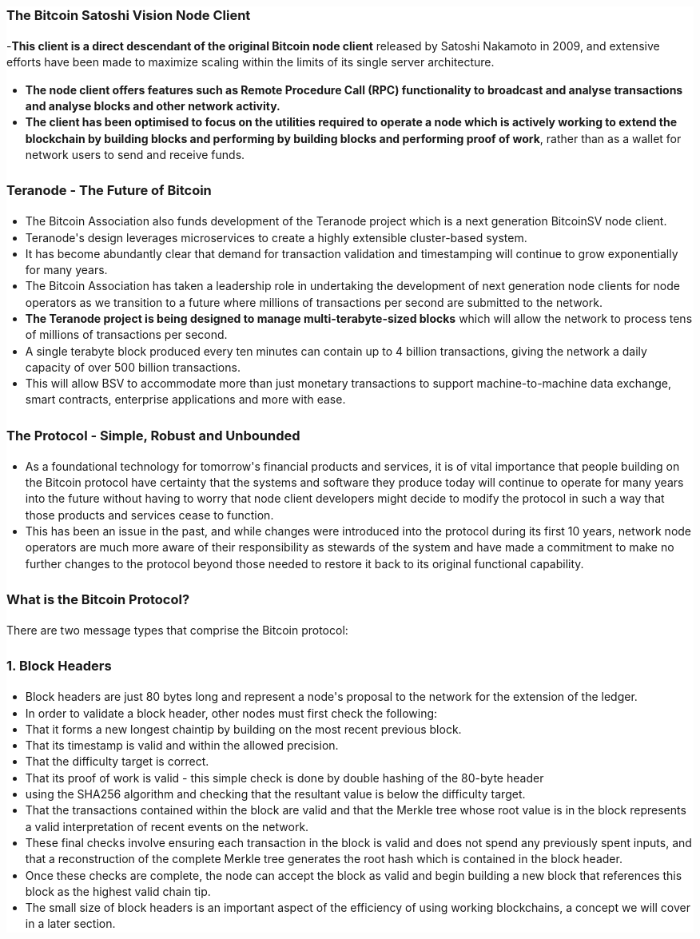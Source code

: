 
### The Bitcoin Satoshi Vision Node Client
-**This client is a direct descendant of the original Bitcoin node client** released by Satoshi Nakamoto in 2009, and extensive efforts have been made to maximize scaling within the limits of its single server architecture.
- **The node client offers features such as Remote Procedure Call (RPC) functionality to broadcast and analyse transactions and analyse blocks and other network activity.**
- **The client has been optimised to focus on the utilities required to operate a node which is actively working to extend the blockchain by building blocks and performing by building blocks and performing proof of work**, rather than as a wallet for network users to send and receive funds.


### Teranode - The Future of Bitcoin
- The Bitcoin Association also funds development of the Teranode project which is a next generation BitcoinSV node client.
- Teranode's design leverages microservices to create a highly extensible cluster-based system.
- It has become abundantly clear that demand for transaction validation and timestamping will continue to grow exponentially for many years.
- The Bitcoin Association has taken a leadership role in undertaking the development of next generation node clients for node operators as we transition to a future where millions of transactions per second are submitted to 
the network.
- **The Teranode project is being designed to manage multi-terabyte-sized blocks** which will allow the network to process tens of millions of transactions per second. 
- A single terabyte block produced every ten minutes can contain up to 4 billion transactions, giving the network a daily capacity of over 500 billion transactions. 
- This will allow BSV to accommodate more than just monetary transactions to support machine-to-machine data exchange, smart contracts, enterprise applications and more with ease.


### The Protocol - Simple, Robust and Unbounded
- As a foundational technology for tomorrow's financial products and services, it is of vital importance that people building on the Bitcoin protocol have certainty that the systems and software they produce today will continue to operate for many years into the future without having to worry that node client developers might decide to modify the protocol in such a way that those products and services cease to function. 
- This has been an issue in the past, and while changes were introduced into the protocol during its first 10 years, network node operators are much more aware of their responsibility as stewards of the system and have made a commitment to make no further changes to the protocol beyond those needed to restore it back to its original functional capability.


### What is the Bitcoin Protocol?
There are two message types that comprise the Bitcoin protocol:

### 1. Block Headers
- Block headers are just 80 bytes long and represent a node's proposal to the network for the extension of the ledger. 
- In order to validate a block header, other nodes must first check the following:
- That it forms a new longest chaintip by building on the most recent previous block.
- That its timestamp is valid and within the allowed precision.
- That the difficulty target is correct.
- That its proof of work is valid - this simple check is done by double hashing of the 80-byte header 
- using the SHA256 algorithm and checking that the resultant value is below the difficulty target.
- That the transactions contained within the block are valid and that the Merkle tree whose root value is in the block represents a valid interpretation of recent events on the network.
- These final checks involve ensuring each transaction in the block is valid and does not spend any previously spent inputs, and that a reconstruction of the complete Merkle tree generates the root hash which is contained in the block header.
- Once these checks are complete, the node can accept the block as valid and begin building a new block that references this block as the highest valid chain tip.
- The small size of block headers is an important aspect of the efficiency of using working blockchains, a concept we will cover in a later section.